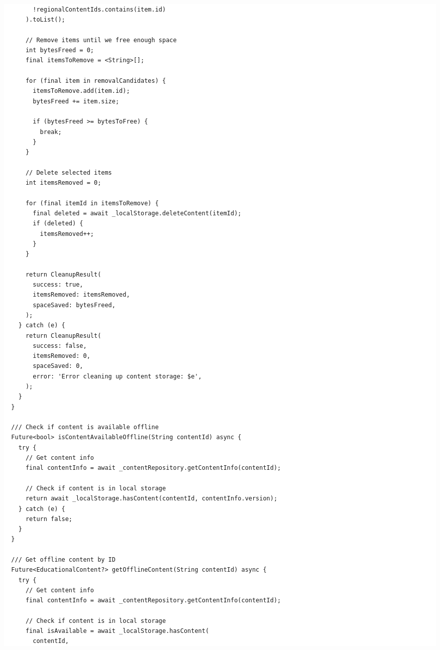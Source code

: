 ```
        !regionalContentIds.contains(item.id)
      ).toList();
      
      // Remove items until we free enough space
      int bytesFreed = 0;
      final itemsToRemove = <String>[];
      
      for (final item in removalCandidates) {
        itemsToRemove.add(item.id);
        bytesFreed += item.size;
        
        if (bytesFreed >= bytesToFree) {
          break;
        }
      }
      
      // Delete selected items
      int itemsRemoved = 0;
      
      for (final itemId in itemsToRemove) {
        final deleted = await _localStorage.deleteContent(itemId);
        if (deleted) {
          itemsRemoved++;
        }
      }
      
      return CleanupResult(
        success: true,
        itemsRemoved: itemsRemoved,
        spaceSaved: bytesFreed,
      );
    } catch (e) {
      return CleanupResult(
        success: false,
        itemsRemoved: 0,
        spaceSaved: 0,
        error: 'Error cleaning up content storage: $e',
      );
    }
  }
  
  /// Check if content is available offline
  Future<bool> isContentAvailableOffline(String contentId) async {
    try {
      // Get content info
      final contentInfo = await _contentRepository.getContentInfo(contentId);
      
      // Check if content is in local storage
      return await _localStorage.hasContent(contentId, contentInfo.version);
    } catch (e) {
      return false;
    }
  }
  
  /// Get offline content by ID
  Future<EducationalContent?> getOfflineContent(String contentId) async {
    try {
      // Get content info
      final contentInfo = await _contentRepository.getContentInfo(contentId);
      
      // Check if content is in local storage
      final isAvailable = await _localStorage.hasContent(
        contentId,
```